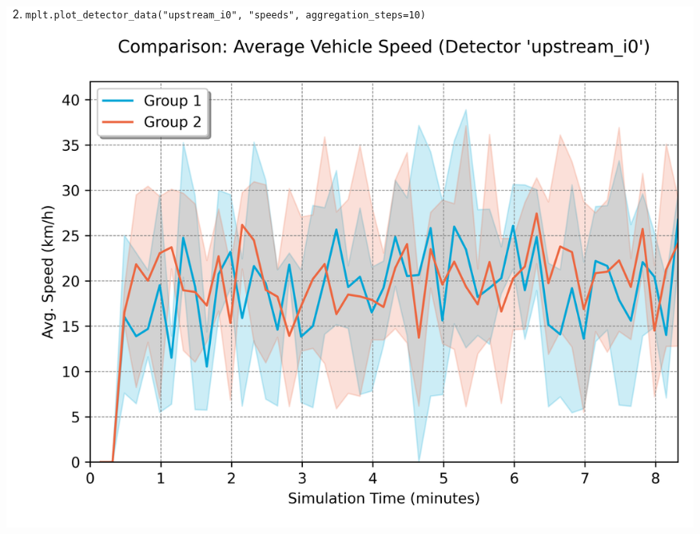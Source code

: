 2. `mplt.plot_detector_data("upstream_i0", "speeds", aggregation_steps=10)` ![Detector data](img/plots/mplt_detector_data.png)